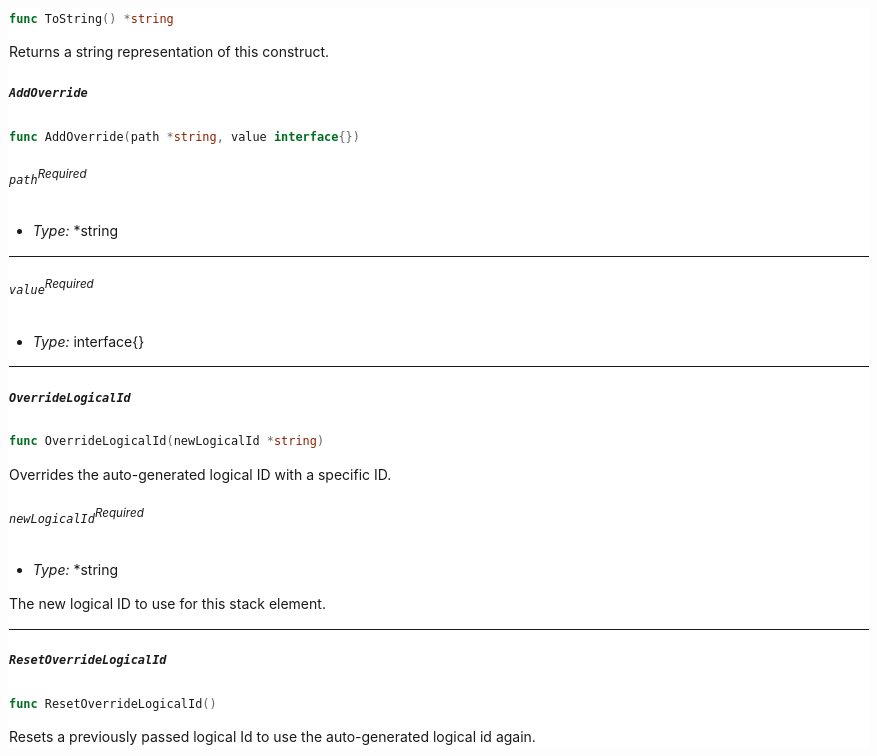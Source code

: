 ```go
func ToString() *string
```

Returns a string representation of this construct.

##### `AddOverride` <a name="AddOverride" id="@cdktf/provider-vault.dataVaultKvSecretV2.DataVaultKvSecretV2.addOverride"></a>

```go
func AddOverride(path *string, value interface{})
```

###### `path`<sup>Required</sup> <a name="path" id="@cdktf/provider-vault.dataVaultKvSecretV2.DataVaultKvSecretV2.addOverride.parameter.path"></a>

- *Type:* *string

---

###### `value`<sup>Required</sup> <a name="value" id="@cdktf/provider-vault.dataVaultKvSecretV2.DataVaultKvSecretV2.addOverride.parameter.value"></a>

- *Type:* interface{}

---

##### `OverrideLogicalId` <a name="OverrideLogicalId" id="@cdktf/provider-vault.dataVaultKvSecretV2.DataVaultKvSecretV2.overrideLogicalId"></a>

```go
func OverrideLogicalId(newLogicalId *string)
```

Overrides the auto-generated logical ID with a specific ID.

###### `newLogicalId`<sup>Required</sup> <a name="newLogicalId" id="@cdktf/provider-vault.dataVaultKvSecretV2.DataVaultKvSecretV2.overrideLogicalId.parameter.newLogicalId"></a>

- *Type:* *string

The new logical ID to use for this stack element.

---

##### `ResetOverrideLogicalId` <a name="ResetOverrideLogicalId" id="@cdktf/provider-vault.dataVaultKvSecretV2.DataVaultKvSecretV2.resetOverrideLogicalId"></a>

```go
func ResetOverrideLogicalId()
```

Resets a previously passed logical Id to use the auto-generated logical id again.
